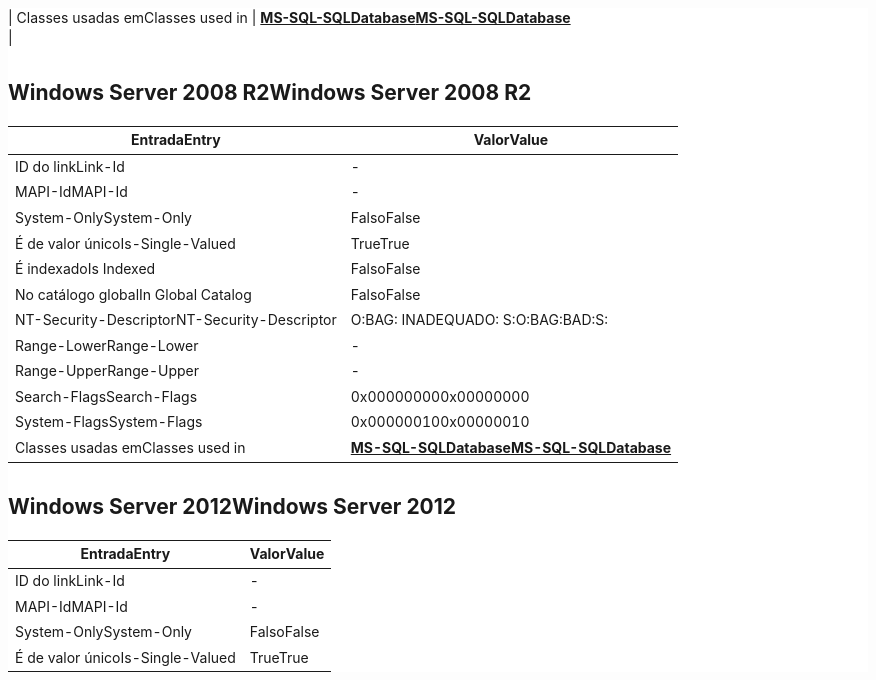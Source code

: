 | <span data-ttu-id="75c9a-221">Classes usadas em</span><span class="sxs-lookup"><span data-stu-id="75c9a-221">Classes used in</span></span>        | [<span data-ttu-id="75c9a-222">**MS-SQL-SQLDatabase**</span><span class="sxs-lookup"><span data-stu-id="75c9a-222">**MS-SQL-SQLDatabase**</span></span>](c-ms-sql-sqldatabase.md)<br/> |



## <a name="windows-server-2008-r2"></a><span data-ttu-id="75c9a-223">Windows Server 2008 R2</span><span class="sxs-lookup"><span data-stu-id="75c9a-223">Windows Server 2008 R2</span></span>



| <span data-ttu-id="75c9a-224">Entrada</span><span class="sxs-lookup"><span data-stu-id="75c9a-224">Entry</span></span> | <span data-ttu-id="75c9a-225">Valor</span><span class="sxs-lookup"><span data-stu-id="75c9a-225">Value</span></span> |
|------------------------|---------------------------------------------------------------|
| <span data-ttu-id="75c9a-226">ID do link</span><span class="sxs-lookup"><span data-stu-id="75c9a-226">Link-Id</span></span>                | \-                                                            |
| <span data-ttu-id="75c9a-227">MAPI-Id</span><span class="sxs-lookup"><span data-stu-id="75c9a-227">MAPI-Id</span></span>                | \-                                                            |
| <span data-ttu-id="75c9a-228">System-Only</span><span class="sxs-lookup"><span data-stu-id="75c9a-228">System-Only</span></span>            | <span data-ttu-id="75c9a-229">Falso</span><span class="sxs-lookup"><span data-stu-id="75c9a-229">False</span></span>                                                         |
| <span data-ttu-id="75c9a-230">É de valor único</span><span class="sxs-lookup"><span data-stu-id="75c9a-230">Is-Single-Valued</span></span>       | <span data-ttu-id="75c9a-231">True</span><span class="sxs-lookup"><span data-stu-id="75c9a-231">True</span></span>                                                          |
| <span data-ttu-id="75c9a-232">É indexado</span><span class="sxs-lookup"><span data-stu-id="75c9a-232">Is Indexed</span></span>             | <span data-ttu-id="75c9a-233">Falso</span><span class="sxs-lookup"><span data-stu-id="75c9a-233">False</span></span>                                                         |
| <span data-ttu-id="75c9a-234">No catálogo global</span><span class="sxs-lookup"><span data-stu-id="75c9a-234">In Global Catalog</span></span>      | <span data-ttu-id="75c9a-235">Falso</span><span class="sxs-lookup"><span data-stu-id="75c9a-235">False</span></span>                                                         |
| <span data-ttu-id="75c9a-236">NT-Security-Descriptor</span><span class="sxs-lookup"><span data-stu-id="75c9a-236">NT-Security-Descriptor</span></span> | <span data-ttu-id="75c9a-237">O:BAG: INADEQUADO: S:</span><span class="sxs-lookup"><span data-stu-id="75c9a-237">O:BAG:BAD:S:</span></span>                                                  |
| <span data-ttu-id="75c9a-238">Range-Lower</span><span class="sxs-lookup"><span data-stu-id="75c9a-238">Range-Lower</span></span>            | \-                                                            |
| <span data-ttu-id="75c9a-239">Range-Upper</span><span class="sxs-lookup"><span data-stu-id="75c9a-239">Range-Upper</span></span>            | \-                                                            |
| <span data-ttu-id="75c9a-240">Search-Flags</span><span class="sxs-lookup"><span data-stu-id="75c9a-240">Search-Flags</span></span>           | <span data-ttu-id="75c9a-241">0x00000000</span><span class="sxs-lookup"><span data-stu-id="75c9a-241">0x00000000</span></span>                                                    |
| <span data-ttu-id="75c9a-242">System-Flags</span><span class="sxs-lookup"><span data-stu-id="75c9a-242">System-Flags</span></span>           | <span data-ttu-id="75c9a-243">0x00000010</span><span class="sxs-lookup"><span data-stu-id="75c9a-243">0x00000010</span></span>                                                    |
| <span data-ttu-id="75c9a-244">Classes usadas em</span><span class="sxs-lookup"><span data-stu-id="75c9a-244">Classes used in</span></span>        | [<span data-ttu-id="75c9a-245">**MS-SQL-SQLDatabase**</span><span class="sxs-lookup"><span data-stu-id="75c9a-245">**MS-SQL-SQLDatabase**</span></span>](c-ms-sql-sqldatabase.md)<br/> |



## <a name="windows-server-2012"></a><span data-ttu-id="75c9a-246">Windows Server 2012</span><span class="sxs-lookup"><span data-stu-id="75c9a-246">Windows Server 2012</span></span>



| <span data-ttu-id="75c9a-247">Entrada</span><span class="sxs-lookup"><span data-stu-id="75c9a-247">Entry</span></span> | <span data-ttu-id="75c9a-248">Valor</span><span class="sxs-lookup"><span data-stu-id="75c9a-248">Value</span></span> |
|------------------------|---------------------------------------------------------------|
| <span data-ttu-id="75c9a-249">ID do link</span><span class="sxs-lookup"><span data-stu-id="75c9a-249">Link-Id</span></span>                | \-                                                            |
| <span data-ttu-id="75c9a-250">MAPI-Id</span><span class="sxs-lookup"><span data-stu-id="75c9a-250">MAPI-Id</span></span>                | \-                                                            |
| <span data-ttu-id="75c9a-251">System-Only</span><span class="sxs-lookup"><span data-stu-id="75c9a-251">System-Only</span></span>            | <span data-ttu-id="75c9a-252">Falso</span><span class="sxs-lookup"><span data-stu-id="75c9a-252">False</span></span>                                                         |
| <span data-ttu-id="75c9a-253">É de valor único</span><span class="sxs-lookup"><span data-stu-id="75c9a-253">Is-Single-Valued</span></span>       | <span data-ttu-id="75c9a-254">True</span><span class="sxs-lookup"><span data-stu-id="75c9a-254">True</span></span>                                                          |